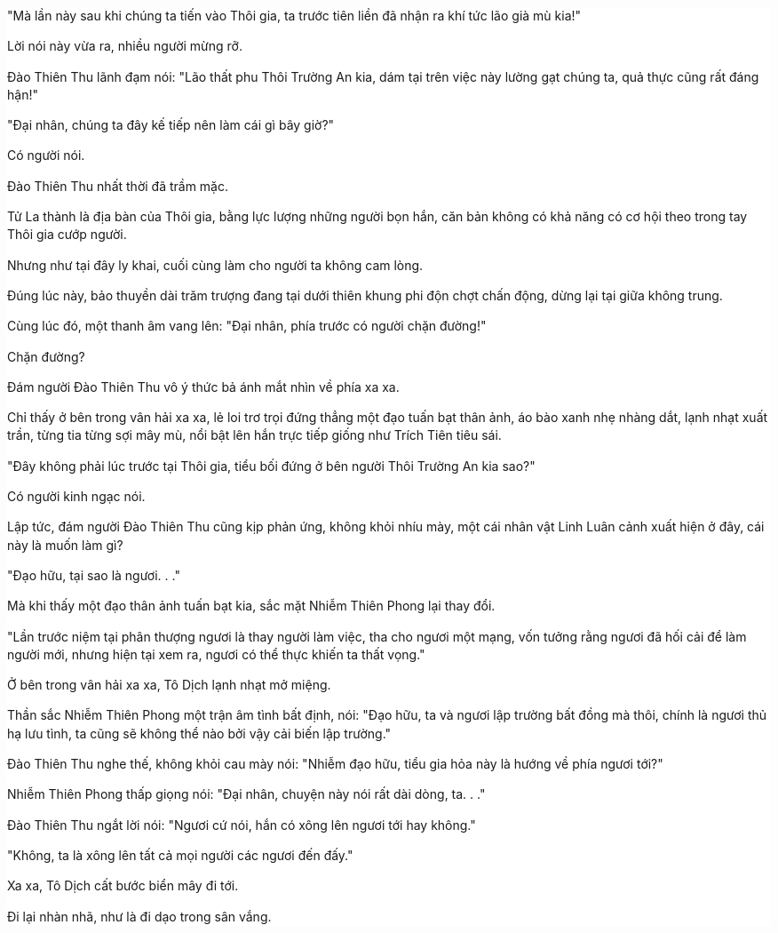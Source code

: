 "Mà lần này sau khi chúng ta tiến vào Thôi gia, ta trước tiên liền đã nhận ra khí tức lão già mù kia!"

Lời nói này vừa ra, nhiều người mừng rỡ.

Đào Thiên Thu lãnh đạm nói: "Lão thất phu Thôi Trường An kia, dám tại trên việc này lường gạt chúng ta, quả thực cũng rất đáng hận!"

"Đại nhân, chúng ta đây kế tiếp nên làm cái gì bây giờ?"

Có người nói.

Đào Thiên Thu nhất thời đã trầm mặc.

Tử La thành là địa bàn của Thôi gia, bằng lực lượng những người bọn hắn, căn bản không có khả năng có cơ hội theo trong tay Thôi gia cướp người.

Nhưng như tại đây ly khai, cuối cùng làm cho người ta không cam lòng.

Đúng lúc này, bảo thuyền dài trăm trượng đang tại dưới thiên khung phi độn chợt chấn động, dừng lại tại giữa không trung.

Cùng lúc đó, một thanh âm vang lên: "Đại nhân, phía trước có người chặn đường!"

Chặn đường?

Đám người Đào Thiên Thu vô ý thức bả ánh mắt nhìn về phía xa xa.

Chỉ thấy ở bên trong vân hải xa xa, lẻ loi trơ trọi đứng thẳng một đạo tuấn bạt thân ảnh, áo bào xanh nhẹ nhàng dắt, lạnh nhạt xuất trần, từng tia từng sợi mây mù, nổi bật lên hắn trực tiếp giống như Trích Tiên tiêu sái.

"Đây không phải lúc trước tại Thôi gia, tiểu bối đứng ở bên người Thôi Trường An kia sao?"

Có người kinh ngạc nói.

Lập tức, đám người Đào Thiên Thu cũng kịp phản ứng, không khỏi nhíu mày, một cái nhân vật Linh Luân cảnh xuất hiện ở đây, cái này là muốn làm gì?

"Đạo hữu, tại sao là ngươi. . ."

Mà khi thấy một đạo thân ảnh tuấn bạt kia, sắc mặt Nhiễm Thiên Phong lại thay đổi.

"Lần trước niệm tại phân thượng ngươi là thay người làm việc, tha cho ngươi một mạng, vốn tưởng rằng ngươi đã hối cải để làm người mới, nhưng hiện tại xem ra, ngươi có thể thực khiến ta thất vọng."

Ở bên trong vân hải xa xa, Tô Dịch lạnh nhạt mở miệng.

Thần sắc Nhiễm Thiên Phong một trận âm tình bất định, nói: "Đạo hữu, ta và ngươi lập trường bất đồng mà thôi, chính là ngươi thủ hạ lưu tình, ta cũng sẽ không thể nào bởi vậy cải biến lập trường."

Đào Thiên Thu nghe thế, không khỏi cau mày nói: "Nhiễm đạo hữu, tiểu gia hỏa này là hướng về phía ngươi tới?"

Nhiễm Thiên Phong thấp giọng nói: "Đại nhân, chuyện này nói rất dài dòng, ta. . ."

Đào Thiên Thu ngắt lời nói: "Ngươi cứ nói, hắn có xông lên ngươi tới hay không."

"Không, ta là xông lên tất cả mọi người các ngươi đến đấy."

Xa xa, Tô Dịch cất bước biển mây đi tới.

Đi lại nhàn nhã, như là đi dạo trong sân vắng.
